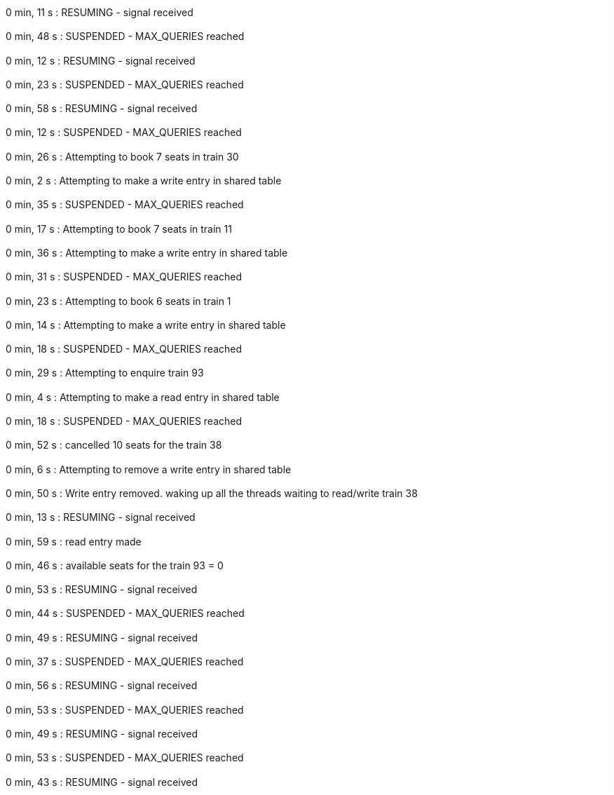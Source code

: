 0 min, 11 s : RESUMING - signal received

0 min, 48 s : SUSPENDED - MAX_QUERIES reached

0 min, 12 s : RESUMING - signal received

0 min, 23 s : SUSPENDED - MAX_QUERIES reached

0 min, 58 s : RESUMING - signal received

0 min, 12 s : SUSPENDED - MAX_QUERIES reached

0 min, 26 s : Attempting to book 7 seats in train 30

0 min, 2 s : Attempting to make a write entry in shared table

0 min, 35 s : SUSPENDED - MAX_QUERIES reached

0 min, 17 s : Attempting to book 7 seats in train 11

0 min, 36 s : Attempting to make a write entry in shared table

0 min, 31 s : SUSPENDED - MAX_QUERIES reached

0 min, 23 s : Attempting to book 6 seats in train 1

0 min, 14 s : Attempting to make a write entry in shared table

0 min, 18 s : SUSPENDED - MAX_QUERIES reached

0 min, 29 s : Attempting to enquire train 93

0 min, 4 s : Attempting to make a read entry in shared table

0 min, 18 s : SUSPENDED - MAX_QUERIES reached

0 min, 52 s : cancelled 10 seats for the train 38

0 min, 6 s : Attempting to remove a write entry in shared table

0 min, 50 s : Write entry removed. waking up all the threads waiting to read/write train 38

0 min, 13 s : RESUMING - signal received

0 min, 59 s : read entry made

0 min, 46 s : available seats for the train 93 = 0

0 min, 53 s : RESUMING - signal received

0 min, 44 s : SUSPENDED - MAX_QUERIES reached

0 min, 49 s : RESUMING - signal received

0 min, 37 s : SUSPENDED - MAX_QUERIES reached

0 min, 56 s : RESUMING - signal received

0 min, 53 s : SUSPENDED - MAX_QUERIES reached

0 min, 49 s : RESUMING - signal received

0 min, 53 s : SUSPENDED - MAX_QUERIES reached

0 min, 43 s : RESUMING - signal received
